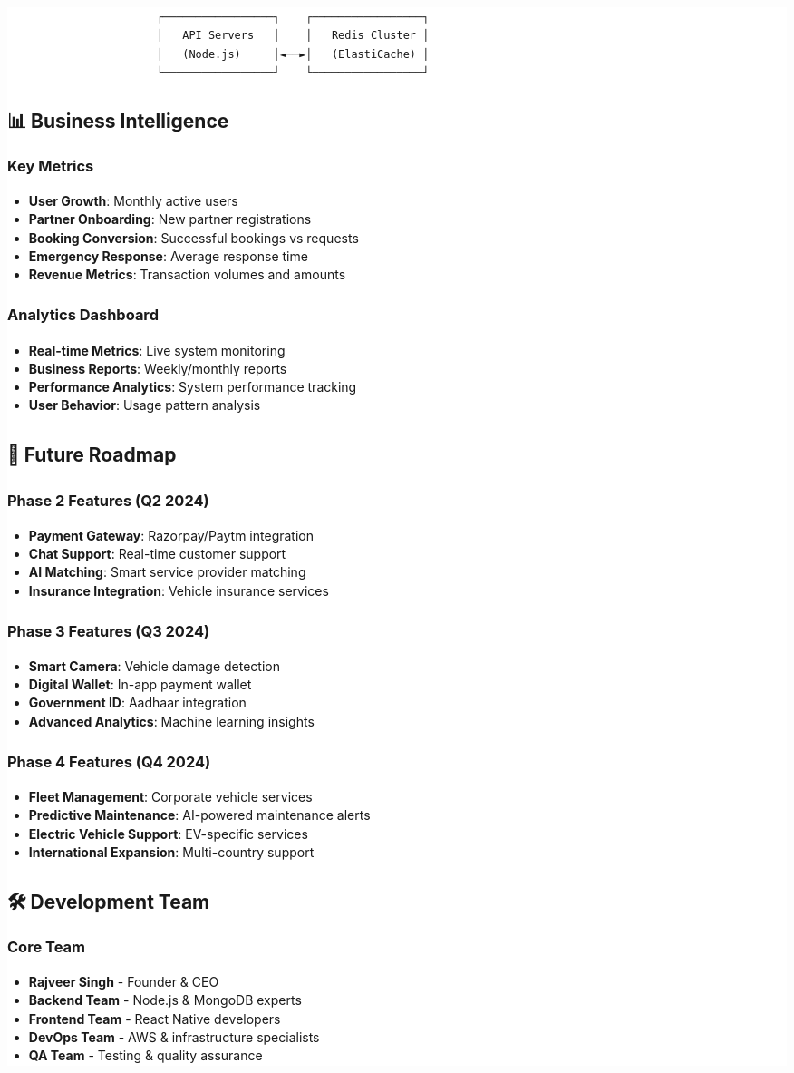 ```
                       ┌─────────────────┐    ┌─────────────────┐
                       │   API Servers   │    │   Redis Cluster │
                       │   (Node.js)     │◄──►│   (ElastiCache) │
                       └─────────────────┘    └─────────────────┘
```

## 📊 Business Intelligence

### Key Metrics
- **User Growth**: Monthly active users
- **Partner Onboarding**: New partner registrations
- **Booking Conversion**: Successful bookings vs requests
- **Emergency Response**: Average response time
- **Revenue Metrics**: Transaction volumes and amounts

### Analytics Dashboard
- **Real-time Metrics**: Live system monitoring
- **Business Reports**: Weekly/monthly reports
- **Performance Analytics**: System performance tracking
- **User Behavior**: Usage pattern analysis

## 🔮 Future Roadmap

### Phase 2 Features (Q2 2024)
- **Payment Gateway**: Razorpay/Paytm integration
- **Chat Support**: Real-time customer support
- **AI Matching**: Smart service provider matching
- **Insurance Integration**: Vehicle insurance services

### Phase 3 Features (Q3 2024)
- **Smart Camera**: Vehicle damage detection
- **Digital Wallet**: In-app payment wallet
- **Government ID**: Aadhaar integration
- **Advanced Analytics**: Machine learning insights

### Phase 4 Features (Q4 2024)
- **Fleet Management**: Corporate vehicle services
- **Predictive Maintenance**: AI-powered maintenance alerts
- **Electric Vehicle Support**: EV-specific services
- **International Expansion**: Multi-country support

## 🛠️ Development Team

### Core Team
- **Rajveer Singh** - Founder & CEO
- **Backend Team** - Node.js & MongoDB experts
- **Frontend Team** - React Native developers
- **DevOps Team** - AWS & infrastructure specialists
- **QA Team** - Testing & quality assurance
